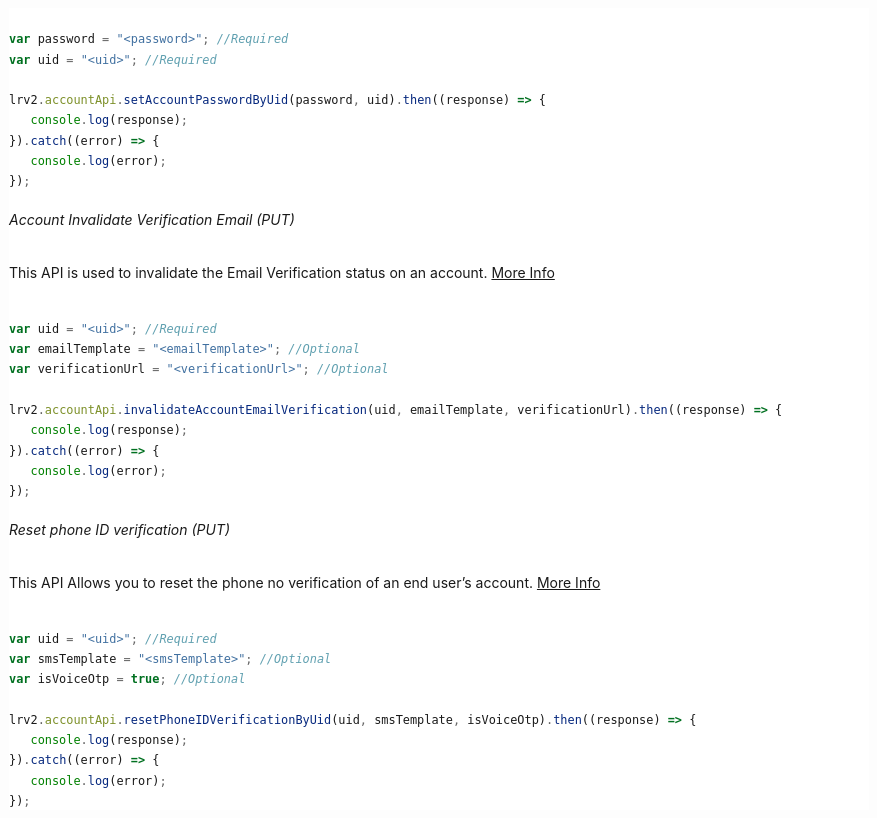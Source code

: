  
 

 ```js

var password = "<password>"; //Required
var uid = "<uid>"; //Required

lrv2.accountApi.setAccountPasswordByUid(password, uid).then((response) => {
    console.log(response);
}).catch((error) => {
    console.log(error);
});

 ```
 
  
  
 
<h6 id="InvalidateAccountEmailVerification-put-"> Account Invalidate Verification Email (PUT)</h6>

 This API is used to invalidate the Email Verification status on an account.  [More Info](https://www.loginradius.com/docs/api/v2/customer-identity-api/account/account-invalidate-verification-email)

 
 

 ```js

var uid = "<uid>"; //Required
var emailTemplate = "<emailTemplate>"; //Optional
var verificationUrl = "<verificationUrl>"; //Optional

lrv2.accountApi.invalidateAccountEmailVerification(uid, emailTemplate, verificationUrl).then((response) => {
    console.log(response);
}).catch((error) => {
    console.log(error);
});

 ```
 
  
  
 
<h6 id="ResetPhoneIDVerificationByUid-put-"> Reset phone ID verification (PUT)</h6>

 This API Allows you to reset the phone no verification of an end user’s account.  [More Info](https://www.loginradius.com/docs/api/v2/customer-identity-api/phone-authentication/reset-phone-id-verification)

 
 

 ```js

var uid = "<uid>"; //Required
var smsTemplate = "<smsTemplate>"; //Optional
var isVoiceOtp = true; //Optional

lrv2.accountApi.resetPhoneIDVerificationByUid(uid, smsTemplate, isVoiceOtp).then((response) => {
    console.log(response);
}).catch((error) => {
    console.log(error);
});

 ```
 